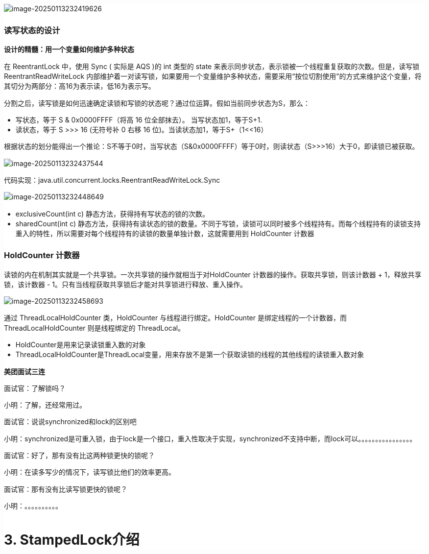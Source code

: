 ![image-20250113232419626](https://blog-1304855543.cos.ap-guangzhou.myqcloud.com/blog/202501132324654.png)

### **读写状态的设计**

**设计的精髓：用一个变量如何维护多种状态**

在 ReentrantLock 中，使用 Sync ( 实际是 AQS )的 int 类型的 state 来表示同步状态，表示锁被一个线程重复获取的次数。但是，读写锁 ReentrantReadWriteLock 内部维护着一对读写锁，如果要用一个变量维护多种状态，需要采用“按位切割使用”的方式来维护这个变量，将其切分为两部分：高16为表示读，低16为表示写。

分割之后，读写锁是如何迅速确定读锁和写锁的状态呢？通过位运算。假如当前同步状态为S，那么：

- 写状态，等于 S & 0x0000FFFF（将高 16 位全部抹去）。 当写状态加1，等于S+1.
- 读状态，等于 S >>> 16 (无符号补 0 右移 16 位)。当读状态加1，等于S+（1<<16）

根据状态的划分能得出一个推论：S不等于0时，当写状态（S&0x0000FFFF）等于0时，则读状态（S>>>16）大于0，即读锁已被获取。

![image-20250113232437544](https://blog-1304855543.cos.ap-guangzhou.myqcloud.com/blog/202501132324577.png)

代码实现：java.util.concurrent.locks.ReentrantReadWriteLock.Sync

![image-20250113232448649](https://blog-1304855543.cos.ap-guangzhou.myqcloud.com/blog/202501132324698.png)

- exclusiveCount(int c) 静态方法，获得持有写状态的锁的次数。
- sharedCount(int c) 静态方法，获得持有读状态的锁的数量。不同于写锁，读锁可以同时被多个线程持有。而每个线程持有的读锁支持重入的特性，所以需要对每个线程持有的读锁的数量单独计数，这就需要用到 HoldCounter 计数器

### **HoldCounter 计数器**

读锁的内在机制其实就是一个共享锁。一次共享锁的操作就相当于对HoldCounter 计数器的操作。获取共享锁，则该计数器 + 1，释放共享锁，该计数器 - 1。只有当线程获取共享锁后才能对共享锁进行释放、重入操作。

![image-20250113232458693](https://blog-1304855543.cos.ap-guangzhou.myqcloud.com/blog/202501132324759.png)

通过 ThreadLocalHoldCounter 类，HoldCounter 与线程进行绑定。HoldCounter 是绑定线程的一个计数器，而 ThreadLocalHoldCounter 则是线程绑定的 ThreadLocal。

- HoldCounter是用来记录读锁重入数的对象
- ThreadLocalHoldCounter是ThreadLocal变量，用来存放不是第一个获取读锁的线程的其他线程的读锁重入数对象

**美团面试三连**

面试官：了解锁吗？

小明：了解，还经常用过。

面试官：说说synchronized和lock的区别吧

小明：synchronized是可重入锁，由于lock是一个接口，重入性取决于实现，synchronized不支持中断，而lock可以。。。。。。。。。。。。。。。。

面试官：好了，那有没有比这两种锁更快的锁呢？

小明：在读多写少的情况下，读写锁比他们的效率更高。

面试官：那有没有比读写锁更快的锁呢？

小明：。。。。。。。。。。

#  **3. StampedLock介绍**
